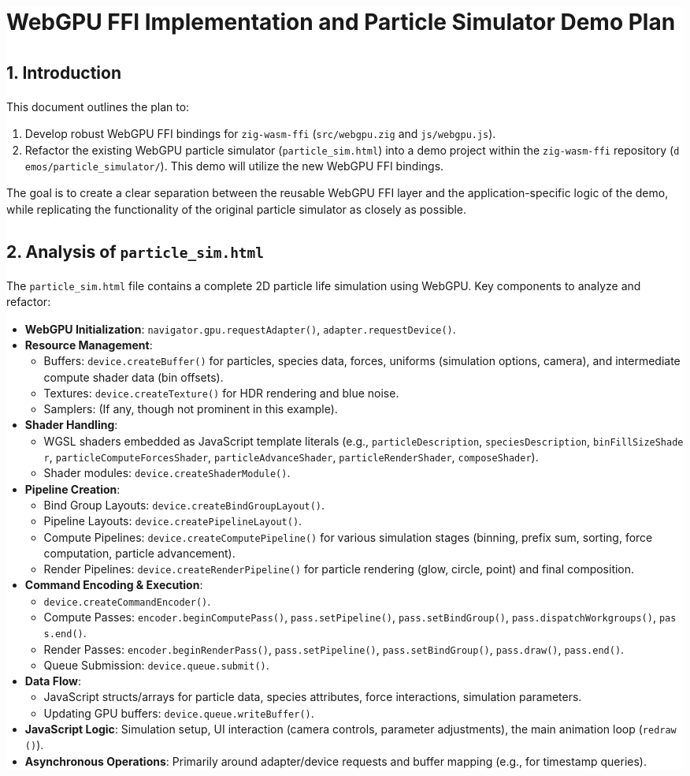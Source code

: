 # WebGPU FFI Implementation and Particle Simulator Demo Plan

## 1. Introduction

This document outlines the plan to:
1.  Develop robust WebGPU FFI bindings for `zig-wasm-ffi` (`src/webgpu.zig` and `js/webgpu.js`).
2.  Refactor the existing WebGPU particle simulator (`particle_sim.html`) into a demo project within the `zig-wasm-ffi` repository (`demos/particle_simulator/`). This demo will utilize the new WebGPU FFI bindings.

The goal is to create a clear separation between the reusable WebGPU FFI layer and the application-specific logic of the demo, while replicating the functionality of the original particle simulator as closely as possible.

## 2. Analysis of `particle_sim.html`

The `particle_sim.html` file contains a complete 2D particle life simulation using WebGPU. Key components to analyze and refactor:

*   **WebGPU Initialization**: `navigator.gpu.requestAdapter()`, `adapter.requestDevice()`.
*   **Resource Management**:
    *   Buffers: `device.createBuffer()` for particles, species data, forces, uniforms (simulation options, camera), and intermediate compute shader data (bin offsets).
    *   Textures: `device.createTexture()` for HDR rendering and blue noise.
    *   Samplers: (If any, though not prominent in this example).
*   **Shader Handling**:
    *   WGSL shaders embedded as JavaScript template literals (e.g., `particleDescription`, `speciesDescription`, `binFillSizeShader`, `particleComputeForcesShader`, `particleAdvanceShader`, `particleRenderShader`, `composeShader`).
    *   Shader modules: `device.createShaderModule()`.
*   **Pipeline Creation**:
    *   Bind Group Layouts: `device.createBindGroupLayout()`.
    *   Pipeline Layouts: `device.createPipelineLayout()`.
    *   Compute Pipelines: `device.createComputePipeline()` for various simulation stages (binning, prefix sum, sorting, force computation, particle advancement).
    *   Render Pipelines: `device.createRenderPipeline()` for particle rendering (glow, circle, point) and final composition.
*   **Command Encoding & Execution**:
    *   `device.createCommandEncoder()`.
    *   Compute Passes: `encoder.beginComputePass()`, `pass.setPipeline()`, `pass.setBindGroup()`, `pass.dispatchWorkgroups()`, `pass.end()`.
    *   Render Passes: `encoder.beginRenderPass()`, `pass.setPipeline()`, `pass.setBindGroup()`, `pass.draw()`, `pass.end()`.
    *   Queue Submission: `device.queue.submit()`.
*   **Data Flow**:
    *   JavaScript structs/arrays for particle data, species attributes, force interactions, simulation parameters.
    *   Updating GPU buffers: `device.queue.writeBuffer()`.
*   **JavaScript Logic**: Simulation setup, UI interaction (camera controls, parameter adjustments), the main animation loop (`redraw()`).
*   **Asynchronous Operations**: Primarily around adapter/device requests and buffer mapping (e.g., for timestamp queries).
